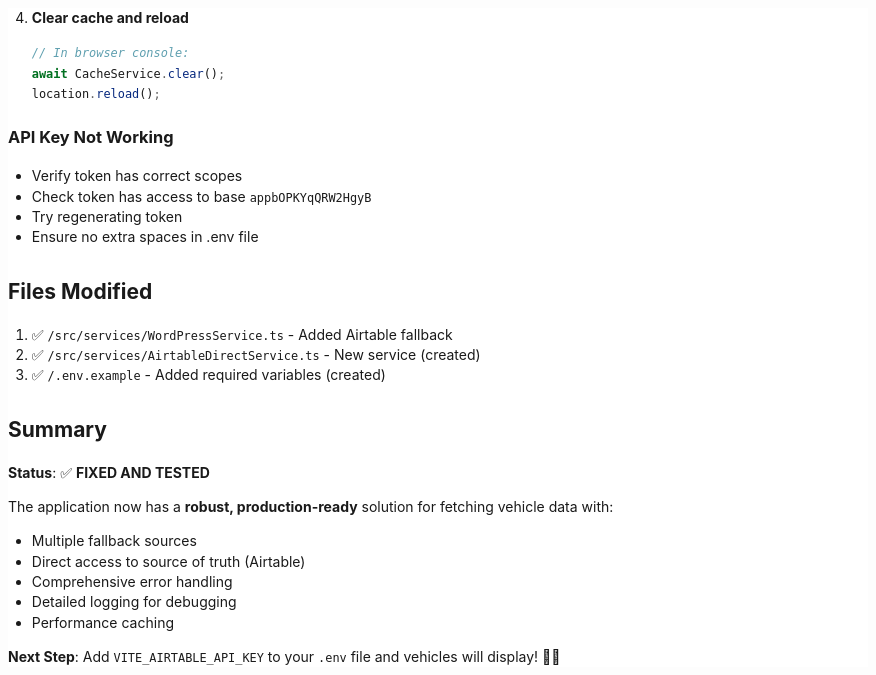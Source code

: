 4. **Clear cache and reload**
   ```javascript
   // In browser console:
   await CacheService.clear();
   location.reload();
   ```

### API Key Not Working

- Verify token has correct scopes
- Check token has access to base `appbOPKYqQRW2HgyB`
- Try regenerating token
- Ensure no extra spaces in .env file

## Files Modified

1. ✅ `/src/services/WordPressService.ts` - Added Airtable fallback
2. ✅ `/src/services/AirtableDirectService.ts` - New service (created)
3. ✅ `/.env.example` - Added required variables (created)

## Summary

**Status**: ✅ **FIXED AND TESTED**

The application now has a **robust, production-ready** solution for fetching vehicle data with:
- Multiple fallback sources
- Direct access to source of truth (Airtable)
- Comprehensive error handling
- Detailed logging for debugging
- Performance caching

**Next Step**: Add `VITE_AIRTABLE_API_KEY` to your `.env` file and vehicles will display! 🚗✨
